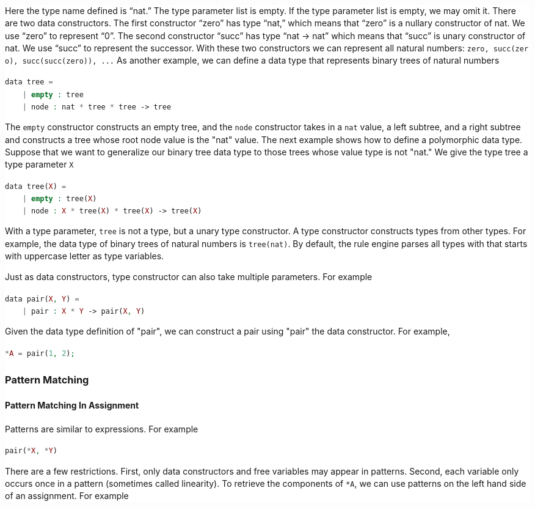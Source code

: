 Here the type name defined is “nat.” The type parameter list is empty. If the type parameter list is empty, we may omit it. There are two data constructors. The first constructor “zero” has type “nat,” which means that “zero” is a nullary constructor of nat. We use “zero” to represent “0”. The second constructor “succ” has type “nat -> nat” which means that “succ” is unary constructor of nat. We use “succ” to represent the successor. With these two constructors we can represent all natural numbers: ```zero, succ(zero), succ(succ(zero)), ...``` As another example, we can define a data type that represents binary trees of natural numbers

````php
data tree =
    | empty : tree
    | node : nat * tree * tree -> tree
````
  
The ```empty``` constructor constructs an empty tree, and the ```node``` constructor
takes in a ```nat``` value, a left subtree, and a right subtree and constructs a
tree whose root node value is the "nat" value. The next example shows how to
define a polymorphic data type. Suppose that we want to generalize our binary
tree data type to those trees whose value type is not "nat." We give the type
tree a type parameter ```X```

````php
data tree(X) =
    | empty : tree(X)
    | node : X * tree(X) * tree(X) -> tree(X)
````
  
With a type parameter, ```tree``` is not a type, but a unary type constructor. A
type constructor constructs types from other types. For example, the data type
of binary trees of natural numbers is ```tree(nat)```. By default, the rule engine
parses all types with that starts with uppercase letter as type variables.

Just as data constructors, type constructor can also take multiple parameters.
For example

````php
data pair(X, Y) =
    | pair : X * Y -> pair(X, Y)
````
  
Given the data type definition of "pair", we can construct a pair using "pair"
the data constructor. For example,

````php
*A = pair(1, 2);
````

### Pattern Matching

#### Pattern Matching In Assignment

Patterns are similar to expressions. For example

````php
pair(*X, *Y)
````

There are a few restrictions. First, only data constructors and free variables may appear in
patterns. Second, each variable only occurs once in a pattern (sometimes
called linearity). To retrieve the components of ```*A```, we can use patterns on
the left hand side of an assignment. For example
